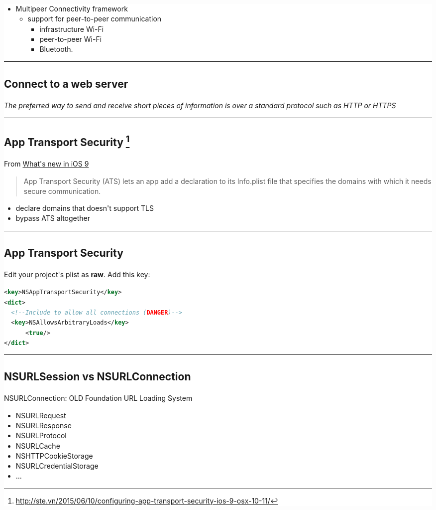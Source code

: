 - Multipeer Connectivity framework 
	- support for peer-to-peer communication
		- infrastructure Wi-Fi
		- peer-to-peer Wi-Fi
		- Bluetooth.

---

## Connect to a web server

_The preferred way to send and receive short pieces of information is over a standard protocol such as HTTP or HTTPS_


---

## App Transport Security [^1]

From [What's new in iOS 9](https://developer.apple.com/library/prerelease/ios/releasenotes/General/WhatsNewIniOS/Articles/iOS9.html#//apple_ref/doc/uid/TP40016198-SW1)

> App Transport Security (ATS) lets an app add a declaration to its Info.plist file that specifies the domains with which it needs secure communication.

- declare domains that doesn't support TLS
- bypass ATS altogether

[^1]: http://ste.vn/2015/06/10/configuring-app-transport-security-ios-9-osx-10-11/

---

## App Transport Security

Edit your project's plist as __raw__. Add this key:


```xml
<key>NSAppTransportSecurity</key>
<dict>
  <!--Include to allow all connections (DANGER)-->
  <key>NSAllowsArbitraryLoads</key>
      <true/>
</dict>
```


---

## NSURLSession vs NSURLConnection

NSURLConnection: OLD Foundation URL Loading System

- NSURLRequest
- NSURLResponse
- NSURLProtocol
- NSURLCache
- NSHTTPCookieStorage
- NSURLCredentialStorage
- ...
